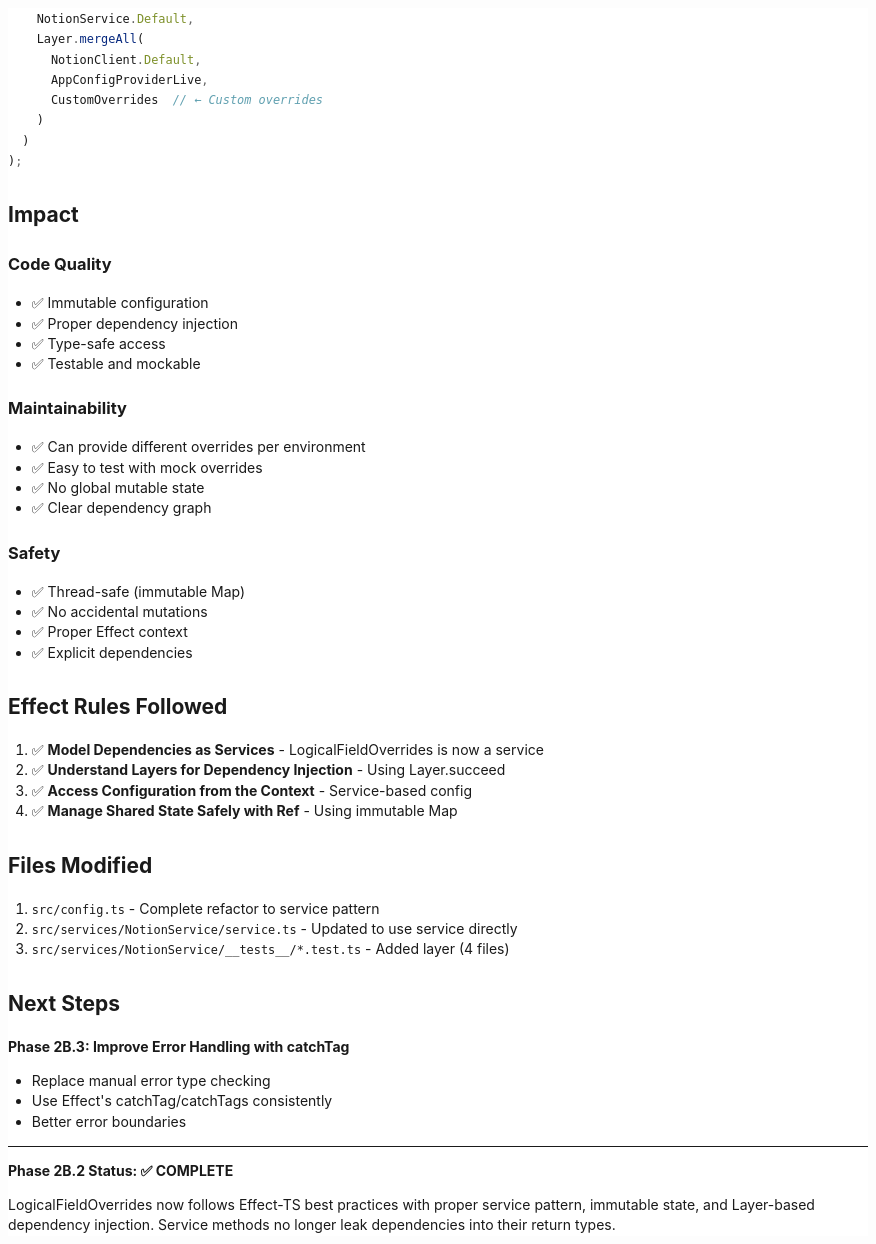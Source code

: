 ```typescript
    NotionService.Default,
    Layer.mergeAll(
      NotionClient.Default,
      AppConfigProviderLive,
      CustomOverrides  // ← Custom overrides
    )
  )
);
```

## Impact

### Code Quality
- ✅ Immutable configuration
- ✅ Proper dependency injection
- ✅ Type-safe access
- ✅ Testable and mockable

### Maintainability
- ✅ Can provide different overrides per environment
- ✅ Easy to test with mock overrides
- ✅ No global mutable state
- ✅ Clear dependency graph

### Safety
- ✅ Thread-safe (immutable Map)
- ✅ No accidental mutations
- ✅ Proper Effect context
- ✅ Explicit dependencies

## Effect Rules Followed

1. ✅ **Model Dependencies as Services** - LogicalFieldOverrides is now a service
2. ✅ **Understand Layers for Dependency Injection** - Using Layer.succeed
3. ✅ **Access Configuration from the Context** - Service-based config
4. ✅ **Manage Shared State Safely with Ref** - Using immutable Map

## Files Modified

1. `src/config.ts` - Complete refactor to service pattern
2. `src/services/NotionService/service.ts` - Updated to use service directly
3. `src/services/NotionService/__tests__/*.test.ts` - Added layer (4 files)

## Next Steps

**Phase 2B.3: Improve Error Handling with catchTag**
- Replace manual error type checking
- Use Effect's catchTag/catchTags consistently
- Better error boundaries

---

**Phase 2B.2 Status: ✅ COMPLETE**

LogicalFieldOverrides now follows Effect-TS best practices with proper
service pattern, immutable state, and Layer-based dependency injection.
Service methods no longer leak dependencies into their return types.
